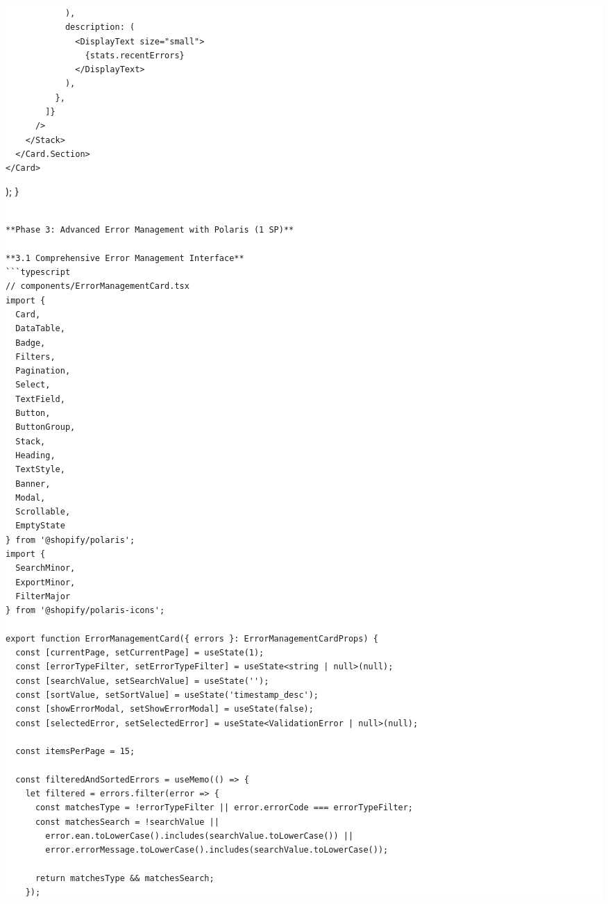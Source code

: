                 ),
                description: (
                  <DisplayText size="small">
                    {stats.recentErrors}
                  </DisplayText>
                ),
              },
            ]}
          />
        </Stack>
      </Card.Section>
    </Card>
  );
}
```

**Phase 3: Advanced Error Management with Polaris (1 SP)**

**3.1 Comprehensive Error Management Interface**
```typescript
// components/ErrorManagementCard.tsx
import {
  Card,
  DataTable,
  Badge,
  Filters,
  Pagination,
  Select,
  TextField,
  Button,
  ButtonGroup,
  Stack,
  Heading,
  TextStyle,
  Banner,
  Modal,
  Scrollable,
  EmptyState
} from '@shopify/polaris';
import {
  SearchMinor,
  ExportMinor,
  FilterMajor
} from '@shopify/polaris-icons';

export function ErrorManagementCard({ errors }: ErrorManagementCardProps) {
  const [currentPage, setCurrentPage] = useState(1);
  const [errorTypeFilter, setErrorTypeFilter] = useState<string | null>(null);
  const [searchValue, setSearchValue] = useState('');
  const [sortValue, setSortValue] = useState('timestamp_desc');
  const [showErrorModal, setShowErrorModal] = useState(false);
  const [selectedError, setSelectedError] = useState<ValidationError | null>(null);

  const itemsPerPage = 15;

  const filteredAndSortedErrors = useMemo(() => {
    let filtered = errors.filter(error => {
      const matchesType = !errorTypeFilter || error.errorCode === errorTypeFilter;
      const matchesSearch = !searchValue ||
        error.ean.toLowerCase().includes(searchValue.toLowerCase()) ||
        error.errorMessage.toLowerCase().includes(searchValue.toLowerCase());

      return matchesType && matchesSearch;
    });
```